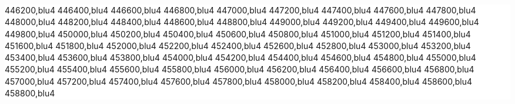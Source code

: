 446200,blu4
446400,blu4
446600,blu4
446800,blu4
447000,blu4
447200,blu4
447400,blu4
447600,blu4
447800,blu4
448000,blu4
448200,blu4
448400,blu4
448600,blu4
448800,blu4
449000,blu4
449200,blu4
449400,blu4
449600,blu4
449800,blu4
450000,blu4
450200,blu4
450400,blu4
450600,blu4
450800,blu4
451000,blu4
451200,blu4
451400,blu4
451600,blu4
451800,blu4
452000,blu4
452200,blu4
452400,blu4
452600,blu4
452800,blu4
453000,blu4
453200,blu4
453400,blu4
453600,blu4
453800,blu4
454000,blu4
454200,blu4
454400,blu4
454600,blu4
454800,blu4
455000,blu4
455200,blu4
455400,blu4
455600,blu4
455800,blu4
456000,blu4
456200,blu4
456400,blu4
456600,blu4
456800,blu4
457000,blu4
457200,blu4
457400,blu4
457600,blu4
457800,blu4
458000,blu4
458200,blu4
458400,blu4
458600,blu4
458800,blu4